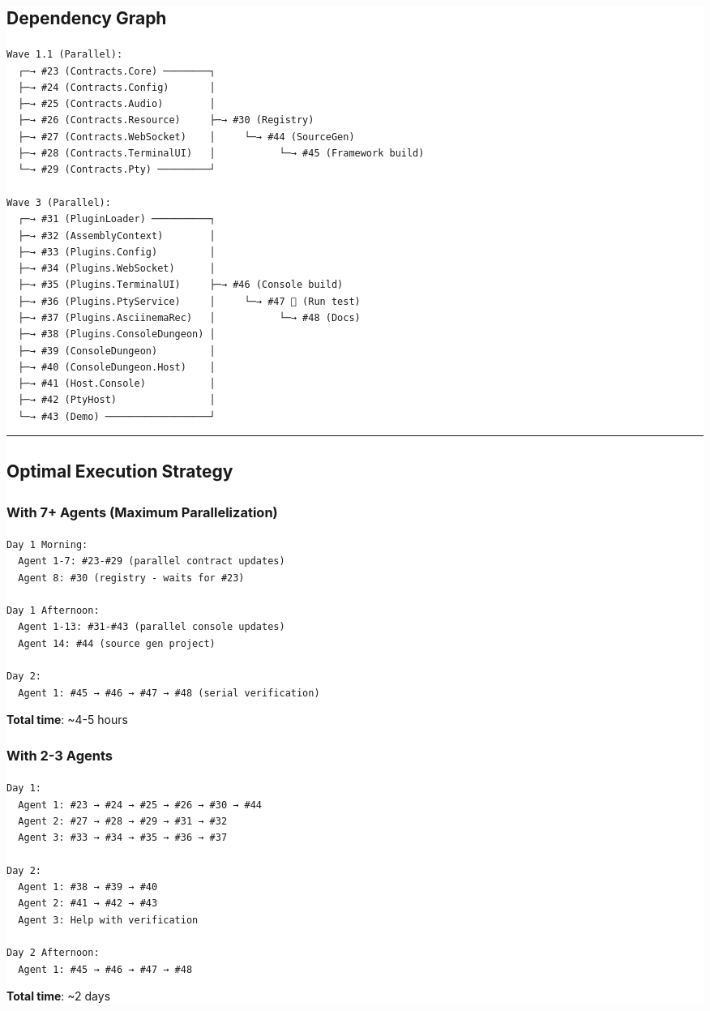 
## Dependency Graph

```
Wave 1.1 (Parallel):
  ┌─→ #23 (Contracts.Core) ────────┐
  ├─→ #24 (Contracts.Config)       │
  ├─→ #25 (Contracts.Audio)        │
  ├─→ #26 (Contracts.Resource)     ├─→ #30 (Registry)
  ├─→ #27 (Contracts.WebSocket)    │     └─→ #44 (SourceGen)
  ├─→ #28 (Contracts.TerminalUI)   │           └─→ #45 (Framework build)
  └─→ #29 (Contracts.Pty) ─────────┘

Wave 3 (Parallel):
  ┌─→ #31 (PluginLoader) ──────────┐
  ├─→ #32 (AssemblyContext)        │
  ├─→ #33 (Plugins.Config)         │
  ├─→ #34 (Plugins.WebSocket)      │
  ├─→ #35 (Plugins.TerminalUI)     ├─→ #46 (Console build)
  ├─→ #36 (Plugins.PtyService)     │     └─→ #47 🔴 (Run test)
  ├─→ #37 (Plugins.AsciinemaRec)   │           └─→ #48 (Docs)
  ├─→ #38 (Plugins.ConsoleDungeon) │
  ├─→ #39 (ConsoleDungeon)         │
  ├─→ #40 (ConsoleDungeon.Host)    │
  ├─→ #41 (Host.Console)           │
  ├─→ #42 (PtyHost)                │
  └─→ #43 (Demo) ──────────────────┘
```

---

## Optimal Execution Strategy

### With 7+ Agents (Maximum Parallelization)
```
Day 1 Morning:
  Agent 1-7: #23-#29 (parallel contract updates)
  Agent 8: #30 (registry - waits for #23)

Day 1 Afternoon:
  Agent 1-13: #31-#43 (parallel console updates)
  Agent 14: #44 (source gen project)

Day 2:
  Agent 1: #45 → #46 → #47 → #48 (serial verification)
```
**Total time**: ~4-5 hours

### With 2-3 Agents
```
Day 1:
  Agent 1: #23 → #24 → #25 → #26 → #30 → #44
  Agent 2: #27 → #28 → #29 → #31 → #32
  Agent 3: #33 → #34 → #35 → #36 → #37

Day 2:
  Agent 1: #38 → #39 → #40
  Agent 2: #41 → #42 → #43
  Agent 3: Help with verification

Day 2 Afternoon:
  Agent 1: #45 → #46 → #47 → #48
```
**Total time**: ~2 days
